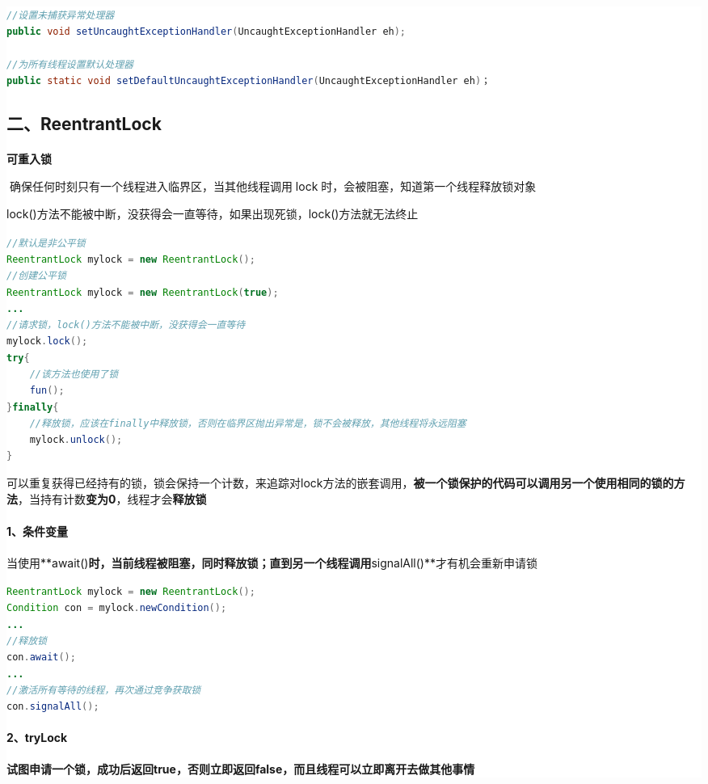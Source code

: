 ```java
//设置未捕获异常处理器
public void setUncaughtExceptionHandler(UncaughtExceptionHandler eh);

//为所有线程设置默认处理器
public static void setDefaultUncaughtExceptionHandler(UncaughtExceptionHandler eh)；
```



## 二、ReentrantLock

**可重入锁**

​	确保任何时刻只有一个线程进入临界区，当其他线程调用 lock 时，会被阻塞，知道第一个线程释放锁对象

​	lock()方法不能被中断，没获得会一直等待，如果出现死锁，lock()方法就无法终止

```java
//默认是非公平锁
ReentrantLock mylock = new ReentrantLock();
//创建公平锁
ReentrantLock mylock = new ReentrantLock(true);
...
//请求锁，lock()方法不能被中断，没获得会一直等待
mylock.lock();
try{
    //该方法也使用了锁
    fun();
}finally{
    //释放锁，应该在finally中释放锁，否则在临界区抛出异常是，锁不会被释放，其他线程将永远阻塞
    mylock.unlock();
}
```

​	可以重复获得已经持有的锁，锁会保持一个计数，来追踪对lock方法的嵌套调用，**被一个锁保护的代码可以调用另一个使用相同的锁的方法**，当持有计数**变为0**，线程才会**释放锁**

#### 1、条件变量

​	当使用**await()**时，当前线程被阻塞，同时释放锁；直到另一个线程调用**signalAll()**才有机会重新申请锁

```java
ReentrantLock mylock = new ReentrantLock();
Condition con = mylock.newCondition();
...
//释放锁
con.await();
...
//激活所有等待的线程，再次通过竞争获取锁
con.signalAll();

```

#### 2、tryLock

**试图申请一个锁，成功后返回true，否则立即返回false，而且线程可以立即离开去做其他事情**
